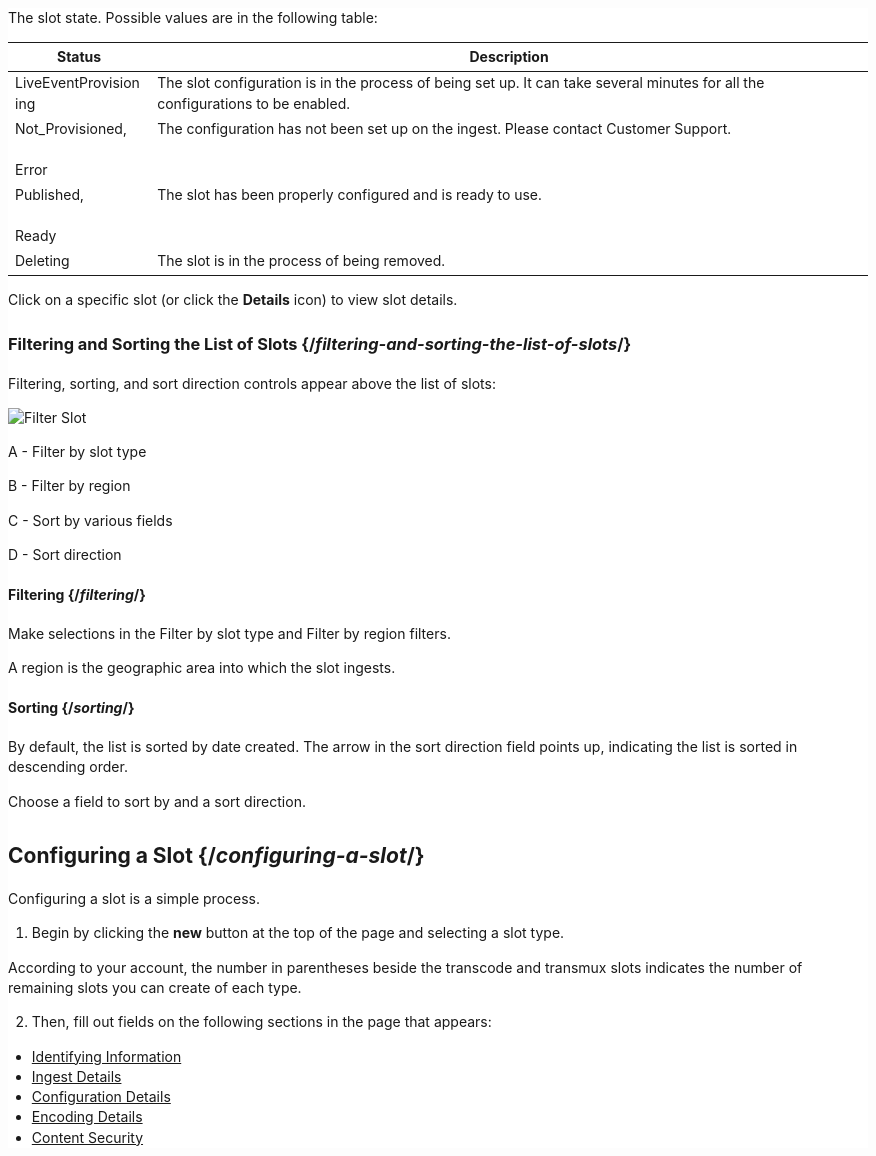 The slot state. Possible values are in the following table:

| Status | Description |
| --- | --- |
| LiveEventProvisioning | The slot configuration is in the process of being set up. It can take several minutes for all the configurations to be enabled. |
| Not_Provisioned,<br /><br />Error | The configuration has not been set up on the ingest. Please contact Customer Support. |
| Published,<br /><br />Ready | The slot has been properly configured and is ready to use. |
| Deleting | The slot is in the process of being removed. |

Click on a specific slot (or click the **Details** icon) to view slot details.

### Filtering and Sorting the List of Slots   {/*filtering-and-sorting-the-list-of-slots*/}

Filtering, sorting, and sort direction controls appear above the list of slots:

![Filter Slot](/images/delivery/control/filter-slots.png)

A - Filter by slot type

B - Filter by region

C - Sort by various fields

D - Sort direction

#### Filtering   {/*filtering*/}

Make selections in the Filter by slot type and Filter by region filters.

<Callout type="info">A region is the geographic area into which the slot ingests.</Callout>

#### Sorting   {/*sorting*/}

By default, the list is sorted by date created. The arrow in the sort direction field points up, indicating the list is sorted in descending order.

Choose a field to sort by and a sort direction.

## Configuring a Slot   {/*configuring-a-slot*/}

Configuring a slot is a simple process.

1.  Begin by clicking the **new** button at the top of the page and selecting a slot type.

<Callout type="info">According to your account, the number in parentheses beside the transcode and transmux slots indicates the number of remaining slots you can create of each type.</Callout>

2.  Then, fill out fields on the following sections in the page that appears:
- [Identifying Information](#identifying-information)
- [Ingest Details](#ingest-details)
- [Configuration Details](#configuration-details)
- [Encoding Details](#encoding-details)
- [Content Security](#content-security)
